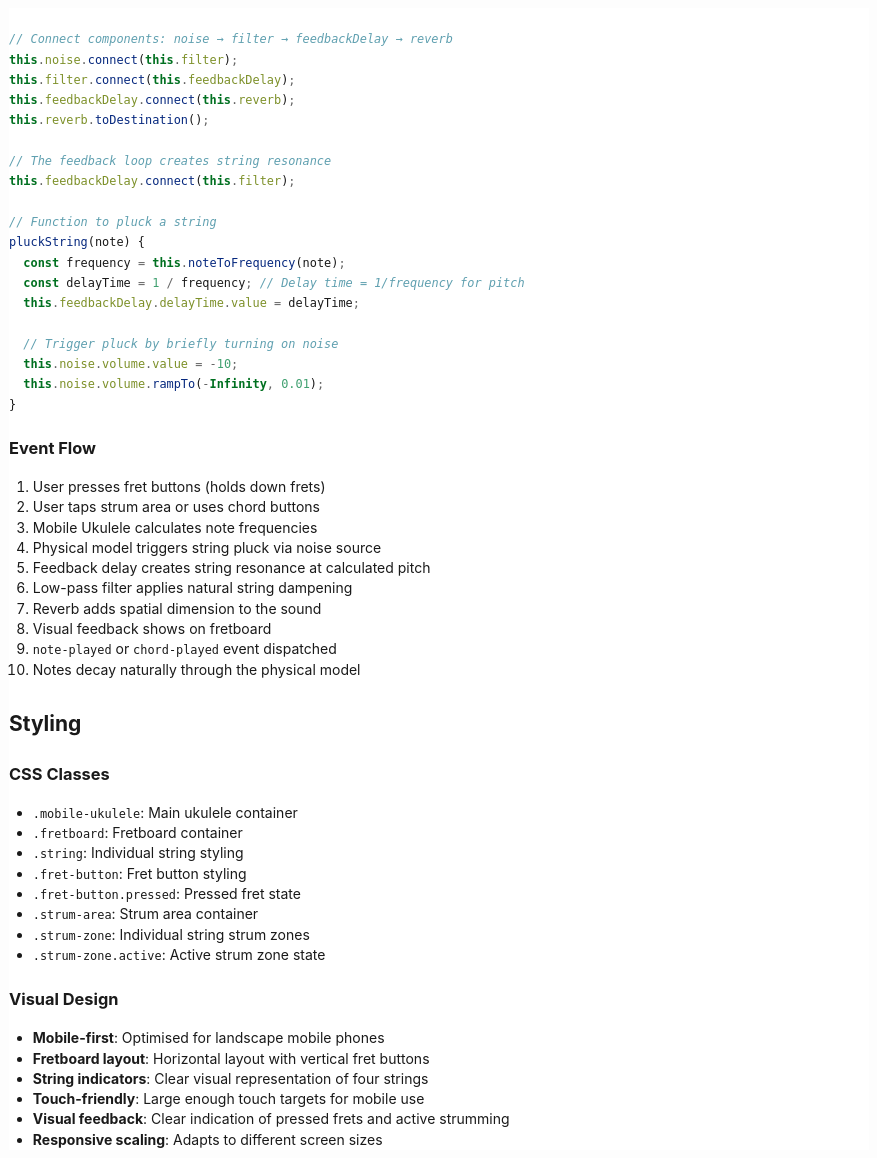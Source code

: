 ```javascript

// Connect components: noise → filter → feedbackDelay → reverb
this.noise.connect(this.filter);
this.filter.connect(this.feedbackDelay);
this.feedbackDelay.connect(this.reverb);
this.reverb.toDestination();

// The feedback loop creates string resonance
this.feedbackDelay.connect(this.filter);

// Function to pluck a string
pluckString(note) {
  const frequency = this.noteToFrequency(note);
  const delayTime = 1 / frequency; // Delay time = 1/frequency for pitch
  this.feedbackDelay.delayTime.value = delayTime;
  
  // Trigger pluck by briefly turning on noise
  this.noise.volume.value = -10;
  this.noise.volume.rampTo(-Infinity, 0.01);
}
```

### Event Flow
1. User presses fret buttons (holds down frets)
2. User taps strum area or uses chord buttons
3. Mobile Ukulele calculates note frequencies
4. Physical model triggers string pluck via noise source
5. Feedback delay creates string resonance at calculated pitch
6. Low-pass filter applies natural string dampening
7. Reverb adds spatial dimension to the sound
8. Visual feedback shows on fretboard
9. `note-played` or `chord-played` event dispatched
10. Notes decay naturally through the physical model

## Styling

### CSS Classes
- `.mobile-ukulele`: Main ukulele container
- `.fretboard`: Fretboard container
- `.string`: Individual string styling
- `.fret-button`: Fret button styling
- `.fret-button.pressed`: Pressed fret state
- `.strum-area`: Strum area container
- `.strum-zone`: Individual string strum zones
- `.strum-zone.active`: Active strum zone state

### Visual Design
- **Mobile-first**: Optimised for landscape mobile phones
- **Fretboard layout**: Horizontal layout with vertical fret buttons
- **String indicators**: Clear visual representation of four strings
- **Touch-friendly**: Large enough touch targets for mobile use
- **Visual feedback**: Clear indication of pressed frets and active strumming
- **Responsive scaling**: Adapts to different screen sizes
